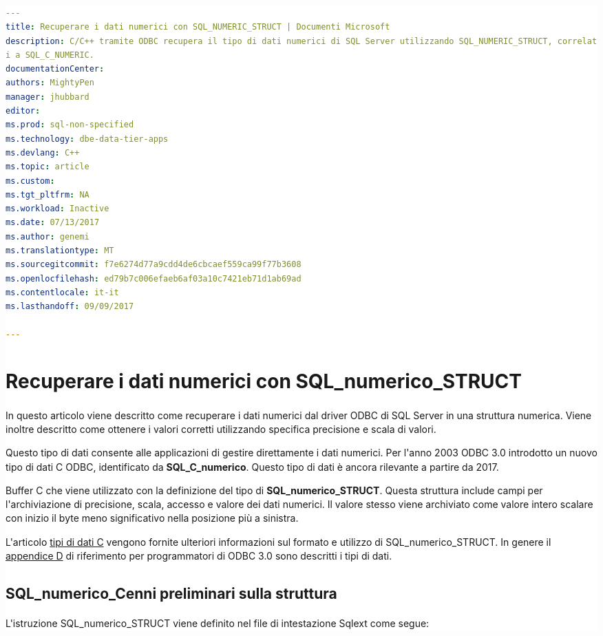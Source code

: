 ```yaml
---
title: Recuperare i dati numerici con SQL_NUMERIC_STRUCT | Documenti Microsoft
description: C/C++ tramite ODBC recupera il tipo di dati numerici di SQL Server utilizzando SQL_NUMERIC_STRUCT, correlati a SQL_C_NUMERIC.
documentationCenter: 
authors: MightyPen
manager: jhubbard
editor: 
ms.prod: sql-non-specified
ms.technology: dbe-data-tier-apps
ms.devlang: C++
ms.topic: article
ms.custom: 
ms.tgt_pltfrm: NA
ms.workload: Inactive
ms.date: 07/13/2017
ms.author: genemi
ms.translationtype: MT
ms.sourcegitcommit: f7e6274d77a9cdd4de6cbcaef559ca99f77b3608
ms.openlocfilehash: ed79b7c006efaeb6af03a10c7421eb71d1ab69ad
ms.contentlocale: it-it
ms.lasthandoff: 09/09/2017

---
```

# <a name="retrieve-numeric-data-with-sqlnumericstruct"></a>Recuperare i dati numerici con SQL\_numerico\_STRUCT

In questo articolo viene descritto come recuperare i dati numerici dal driver ODBC di SQL Server in una struttura numerica. Viene inoltre descritto come ottenere i valori corretti utilizzando specifica precisione e scala di valori.

Questo tipo di dati consente alle applicazioni di gestire direttamente i dati numerici. Per l'anno 2003 ODBC 3.0 introdotto un nuovo tipo di dati C ODBC, identificato da **SQL\_C\_numerico**. Questo tipo di dati è ancora rilevante a partire da 2017.

Buffer C che viene utilizzato con la definizione del tipo di **SQL\_numerico\_STRUCT**. Questa struttura include campi per l'archiviazione di precisione, scala, accesso e valore dei dati numerici. Il valore stesso viene archiviato come valore intero scalare con inizio il byte meno significativo nella posizione più a sinistra. 

L'articolo [tipi di dati C](c-data-types.md) vengono fornite ulteriori informazioni sul formato e utilizzo di SQL\_numerico\_STRUCT. In genere il [appendice D](appendix-d-data-types.md) di riferimento per programmatori di ODBC 3.0 sono descritti i tipi di dati.


## <a name="sqlnumericstruct-overview"></a>SQL\_numerico\_Cenni preliminari sulla struttura


L'istruzione SQL\_numerico\_STRUCT viene definito nel file di intestazione Sqlext come segue:

